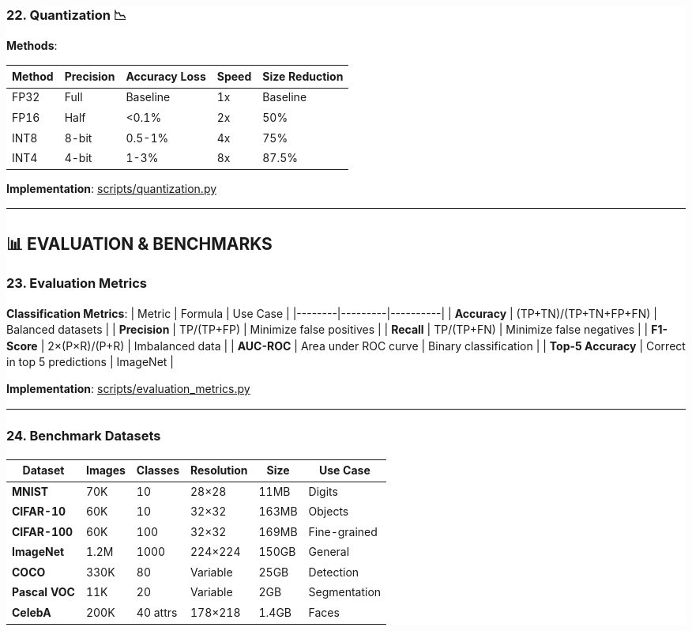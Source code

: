 
### 22. **Quantization** 📉

**Methods**:

| Method | Precision | Accuracy Loss | Speed | Size Reduction |
|--------|-----------|---------------|-------|----------------|
| FP32 | Full | Baseline | 1x | Baseline |
| FP16 | Half | <0.1% | 2x | 50% |
| INT8 | 8-bit | 0.5-1% | 4x | 75% |
| INT4 | 4-bit | 1-3% | 8x | 87.5% |

**Implementation**: [scripts/quantization.py](scripts/quantization.py)

---

## 📊 EVALUATION & BENCHMARKS

### 23. **Evaluation Metrics**

**Classification Metrics**:
| Metric | Formula | Use Case |
|--------|---------|----------|
| **Accuracy** | (TP+TN)/(TP+TN+FP+FN) | Balanced datasets |
| **Precision** | TP/(TP+FP) | Minimize false positives |
| **Recall** | TP/(TP+FN) | Minimize false negatives |
| **F1-Score** | 2×(P×R)/(P+R) | Imbalanced data |
| **AUC-ROC** | Area under ROC curve | Binary classification |
| **Top-5 Accuracy** | Correct in top 5 predictions | ImageNet |

**Implementation**: [scripts/evaluation_metrics.py](scripts/evaluation_metrics.py)

---

### 24. **Benchmark Datasets**

| Dataset | Images | Classes | Resolution | Size | Use Case |
|---------|--------|---------|------------|------|----------|
| **MNIST** | 70K | 10 | 28×28 | 11MB | Digits |
| **CIFAR-10** | 60K | 10 | 32×32 | 163MB | Objects |
| **CIFAR-100** | 60K | 100 | 32×32 | 169MB | Fine-grained |
| **ImageNet** | 1.2M | 1000 | 224×224 | 150GB | General |
| **COCO** | 330K | 80 | Variable | 25GB | Detection |
| **Pascal VOC** | 11K | 20 | Variable | 2GB | Segmentation |
| **CelebA** | 200K | 40 attrs | 178×218 | 1.4GB | Faces |
